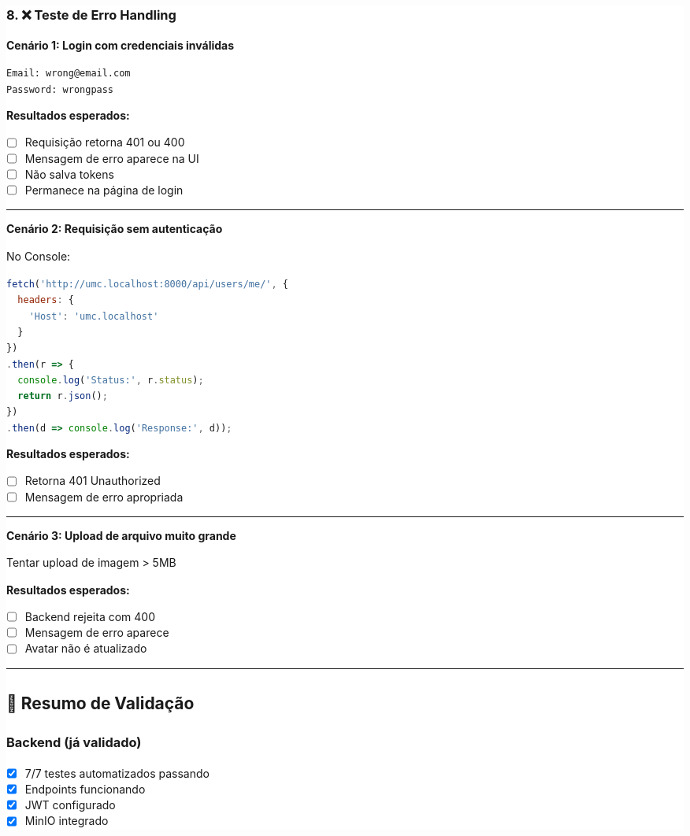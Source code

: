 
### 8. ❌ Teste de Erro Handling

**Cenário 1: Login com credenciais inválidas**

```
Email: wrong@email.com
Password: wrongpass
```

**Resultados esperados:**
- [ ] Requisição retorna 401 ou 400
- [ ] Mensagem de erro aparece na UI
- [ ] Não salva tokens
- [ ] Permanece na página de login

---

**Cenário 2: Requisição sem autenticação**

No Console:
```javascript
fetch('http://umc.localhost:8000/api/users/me/', {
  headers: {
    'Host': 'umc.localhost'
  }
})
.then(r => {
  console.log('Status:', r.status);
  return r.json();
})
.then(d => console.log('Response:', d));
```

**Resultados esperados:**
- [ ] Retorna 401 Unauthorized
- [ ] Mensagem de erro apropriada

---

**Cenário 3: Upload de arquivo muito grande**

Tentar upload de imagem > 5MB

**Resultados esperados:**
- [ ] Backend rejeita com 400
- [ ] Mensagem de erro aparece
- [ ] Avatar não é atualizado

---

## 🎯 Resumo de Validação

### Backend (já validado)
- [x] 7/7 testes automatizados passando
- [x] Endpoints funcionando
- [x] JWT configurado
- [x] MinIO integrado
